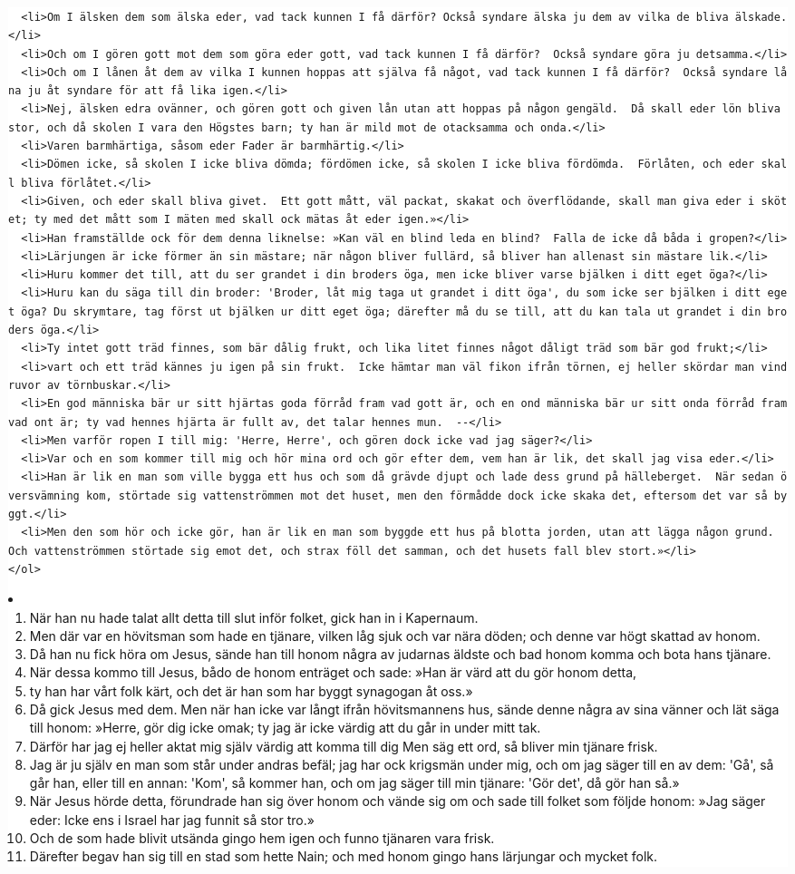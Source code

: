       <li>Om I älsken dem som älska eder, vad tack kunnen I få därför? Också syndare älska ju dem av vilka de bliva älskade.</li>
      <li>Och om I gören gott mot dem som göra eder gott, vad tack kunnen I få därför?  Också syndare göra ju detsamma.</li>
      <li>Och om I lånen åt dem av vilka I kunnen hoppas att själva få något, vad tack kunnen I få därför?  Också syndare låna ju åt syndare för att få lika igen.</li>
      <li>Nej, älsken edra ovänner, och gören gott och given lån utan att hoppas på någon gengäld.  Då skall eder lön bliva stor, och då skolen I vara den Högstes barn; ty han är mild mot de otacksamma och onda.</li>
      <li>Varen barmhärtiga, såsom eder Fader är barmhärtig.</li>
      <li>Dömen icke, så skolen I icke bliva dömda; fördömen icke, så skolen I icke bliva fördömda.  Förlåten, och eder skall bliva förlåtet.</li>
      <li>Given, och eder skall bliva givet.  Ett gott mått, väl packat, skakat och överflödande, skall man giva eder i skötet; ty med det mått som I mäten med skall ock mätas åt eder igen.»</li>
      <li>Han framställde ock för dem denna liknelse: »Kan väl en blind leda en blind?  Falla de icke då båda i gropen?</li>
      <li>Lärjungen är icke förmer än sin mästare; när någon bliver fullärd, så bliver han allenast sin mästare lik.</li>
      <li>Huru kommer det till, att du ser grandet i din broders öga, men icke bliver varse bjälken i ditt eget öga?</li>
      <li>Huru kan du säga till din broder: 'Broder, låt mig taga ut grandet i ditt öga', du som icke ser bjälken i ditt eget öga? Du skrymtare, tag först ut bjälken ur ditt eget öga; därefter må du se till, att du kan tala ut grandet i din broders öga.</li>
      <li>Ty intet gott träd finnes, som bär dålig frukt, och lika litet finnes något dåligt träd som bär god frukt;</li>
      <li>vart och ett träd kännes ju igen på sin frukt.  Icke hämtar man väl fikon ifrån törnen, ej heller skördar man vindruvor av törnbuskar.</li>
      <li>En god människa bär ur sitt hjärtas goda förråd fram vad gott är, och en ond människa bär ur sitt onda förråd fram vad ont är; ty vad hennes hjärta är fullt av, det talar hennes mun.  --</li>
      <li>Men varför ropen I till mig: 'Herre, Herre', och gören dock icke vad jag säger?</li>
      <li>Var och en som kommer till mig och hör mina ord och gör efter dem, vem han är lik, det skall jag visa eder.</li>
      <li>Han är lik en man som ville bygga ett hus och som då grävde djupt och lade dess grund på hälleberget.  När sedan översvämning kom, störtade sig vattenströmmen mot det huset, men den förmådde dock icke skaka det, eftersom det var så byggt.</li>
      <li>Men den som hör och icke gör, han är lik en man som byggde ett hus på blotta jorden, utan att lägga någon grund.  Och vattenströmmen störtade sig emot det, och strax föll det samman, och det husets fall blev stort.»</li>
    </ol>
  </li>
  <li>
    <ol>
      <li>När han nu hade talat allt detta till slut inför folket, gick han in i Kapernaum.</li>
      <li>Men där var en hövitsman som hade en tjänare, vilken låg sjuk och var nära döden; och denne var högt skattad av honom.</li>
      <li>Då han nu fick höra om Jesus, sände han till honom några av judarnas äldste och bad honom komma och bota hans tjänare.</li>
      <li>När dessa kommo till Jesus, bådo de honom enträget och sade: »Han är värd att du gör honom detta,</li>
      <li>ty han har vårt folk kärt, och det är han som har byggt synagogan åt oss.»</li>
      <li>Då gick Jesus med dem.  Men när han icke var långt ifrån hövitsmannens hus, sände denne några av sina vänner och lät säga till honom: »Herre, gör dig icke omak; ty jag är icke värdig att du går in under mitt tak.</li>
      <li>Därför har jag ej heller aktat mig själv värdig att komma till dig Men säg ett ord, så bliver min tjänare frisk.</li>
      <li>Jag är ju själv en man som står under andras befäl; jag har ock krigsmän under mig, och om jag säger till en av dem: 'Gå', så går han, eller till en annan: 'Kom', så kommer han, och om jag säger till min tjänare: 'Gör det', då gör han så.»</li>
      <li>När Jesus hörde detta, förundrade han sig över honom och vände sig om och sade till folket som följde honom: »Jag säger eder: Icke ens i Israel har jag funnit så stor tro.»</li>
      <li>Och de som hade blivit utsända gingo hem igen och funno tjänaren vara frisk.</li>
      <li>Därefter begav han sig till en stad som hette Nain; och med honom gingo hans lärjungar och mycket folk.</li>
